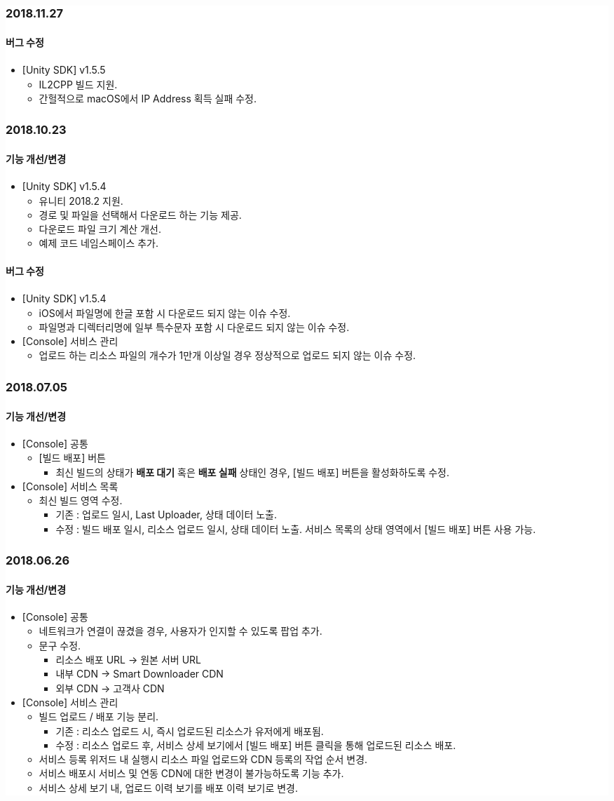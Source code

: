 
### 2018.11.27
#### 버그 수정
* [Unity SDK] v1.5.5
    * IL2CPP 빌드 지원.
    * 간헐적으로 macOS에서 IP Address 획득 실패 수정.


### 2018.10.23
#### 기능 개선/변경
* [Unity SDK] v1.5.4
    * 유니티 2018.2 지원.
    * 경로 및 파일을 선택해서 다운로드 하는 기능 제공.
    * 다운로드 파일 크기 계산 개선.
    * 예제 코드 네임스페이스 추가.

#### 버그 수정
* [Unity SDK] v1.5.4
    * iOS에서 파일명에 한글 포함 시 다운로드 되지 않는 이슈 수정.
    * 파일명과 디렉터리명에 일부 특수문자 포함 시 다운로드 되지 않는 이슈 수정.
* [Console] 서비스 관리
    * 업로드 하는 리소스 파일의 개수가 1만개 이상일 경우 정상적으로 업로드 되지 않는 이슈 수정.
    

### 2018.07.05
#### 기능 개선/변경
* [Console] 공통
    * [빌드 배포] 버튼
        * 최신 빌드의 상태가 **배포 대기** 혹은 **배포 실패** 상태인 경우, [빌드 배포] 버튼을 활성화하도록 수정.
* [Console] 서비스 목록
    * 최신 빌드 영역 수정.
        * 기존 : 업로드 일시, Last Uploader, 상태 데이터 노출.
        * 수정 : 빌드 배포 일시, 리소스 업로드 일시, 상태 데이터 노출. 서비스 목록의 상태 영역에서 [빌드 배포] 버튼 사용 가능.


### 2018.06.26
#### 기능 개선/변경
* [Console] 공통
    * 네트워크가 연결이 끊겼을 경우, 사용자가 인지할 수 있도록 팝업 추가.
    * 문구 수정.
        * 리소스 배포 URL -> 원본 서버 URL
        * 내부 CDN -> Smart Downloader CDN
        * 외부 CDN -> 고객사 CDN
* [Console] 서비스 관리
    * 빌드 업로드 / 배포 기능 분리.
        * 기존 : 리소스 업로드 시, 즉시 업로드된 리소스가 유저에게 배포됨.
        * 수정 : 리소스 업로드 후, 서비스 상세 보기에서 [빌드 배포] 버튼 클릭을 통해 업로드된 리소스 배포.
    * 서비스 등록 위저드 내 실행시 리소스 파일 업로드와 CDN 등록의 작업 순서 변경.
    * 서비스 배포시 서비스 및 연동 CDN에 대한 변경이 불가능하도록 기능 추가.
    * 서비스 상세 보기 내, 업로드 이력 보기를 배포 이력 보기로 변경.
